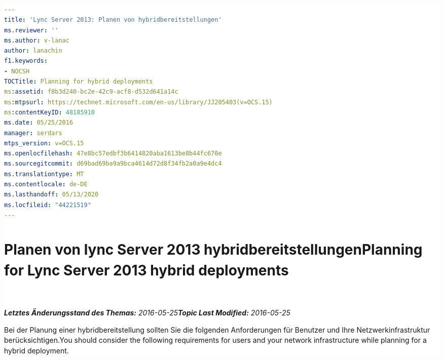```yaml
---
title: 'Lync Server 2013: Planen von hybridbereitstellungen'
ms.reviewer: ''
ms.author: v-lanac
author: lanachin
f1.keywords:
- NOCSH
TOCTitle: Planning for hybrid deployments
ms:assetid: f8b3d240-bc2e-42c9-acf8-d532d641a14c
ms:mtpsurl: https://technet.microsoft.com/en-us/library/JJ205403(v=OCS.15)
ms:contentKeyID: 48185910
ms.date: 05/25/2016
manager: serdars
mtps_version: v=OCS.15
ms.openlocfilehash: 47e8bc57edbf3b6414820aba1613be8b44fc670e
ms.sourcegitcommit: d69bad69ba9a9bca4614d72d8f34fb2a0a9e4dc4
ms.translationtype: MT
ms.contentlocale: de-DE
ms.lasthandoff: 05/13/2020
ms.locfileid: "44221519"
---
```

<div data-xmlns="http://www.w3.org/1999/xhtml">

<div class="topic" data-xmlns="http://www.w3.org/1999/xhtml" data-msxsl="urn:schemas-microsoft-com:xslt" data-cs="https://msdn.microsoft.com/">

<div data-asp="https://msdn2.microsoft.com/asp">

# <a name="planning-for-lync-server-2013-hybrid-deployments"></a><span data-ttu-id="49407-102">Planen von lync Server 2013 hybridbereitstellungen</span><span class="sxs-lookup"><span data-stu-id="49407-102">Planning for Lync Server 2013 hybrid deployments</span></span>

</div>

<div id="mainSection">

<div id="mainBody">

<span> </span>

<span data-ttu-id="49407-103">_**Letztes Änderungsstand des Themas:** 2016-05-25_</span><span class="sxs-lookup"><span data-stu-id="49407-103">_**Topic Last Modified:** 2016-05-25_</span></span>

<span data-ttu-id="49407-104">Bei der Planung einer hybridbereitstellung sollten Sie die folgenden Anforderungen für Benutzer und Ihre Netzwerkinfrastruktur berücksichtigen.</span><span class="sxs-lookup"><span data-stu-id="49407-104">You should consider the following requirements for users and your network infrastructure while planning for a hybrid deployment.</span></span>

<div>
